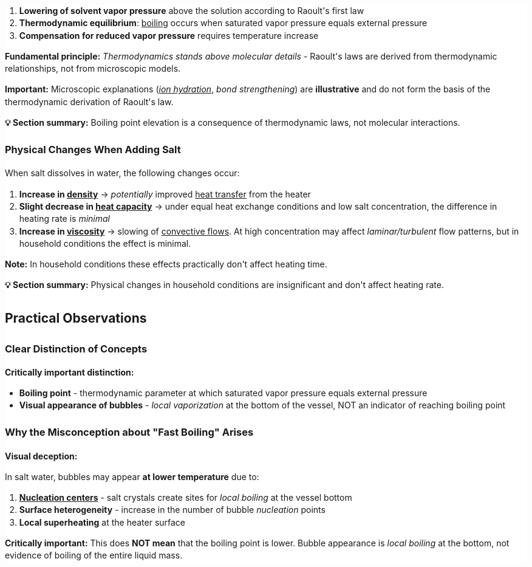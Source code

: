 1. **Lowering of solvent vapor pressure** above the solution according to Raoult's first law
2. **Thermodynamic equilibrium**: [boiling](https://en.wikipedia.org/wiki/Boiling) occurs when saturated vapor pressure equals external pressure
3. **Compensation for reduced vapor pressure** requires temperature increase

**Fundamental principle:** *Thermodynamics stands above molecular details* - Raoult's laws are derived from thermodynamic relationships, not from microscopic models.

**Important:** Microscopic explanations (*[ion hydration](https://en.wikipedia.org/wiki/Hydration_energy)*, *bond strengthening*) are **illustrative** and do not form the basis of the thermodynamic derivation of Raoult's law.

**💡 Section summary:** Boiling point elevation is a consequence of thermodynamic laws, not molecular interactions.

### Physical Changes When Adding Salt

When salt dissolves in water, the following changes occur:

1. **Increase in [density](https://en.wikipedia.org/wiki/Density)** → *potentially* improved [heat transfer](https://en.wikipedia.org/wiki/Heat_transfer) from the heater
2. **Slight decrease in [heat capacity](https://en.wikipedia.org/wiki/Heat_capacity)** → under equal heat exchange conditions and low salt concentration, the difference in heating rate is *minimal*
3. **Increase in [viscosity](https://en.wikipedia.org/wiki/Viscosity)** → slowing of [convective flows](https://en.wikipedia.org/wiki/Convection). At high concentration may affect *laminar/turbulent* flow patterns, but in household conditions the effect is minimal.

**Note:** In household conditions these effects practically don't affect heating time.

**💡 Section summary:** Physical changes in household conditions are insignificant and don't affect heating rate.

## Practical Observations

### Clear Distinction of Concepts

**Critically important distinction:**
- **Boiling point** - thermodynamic parameter at which saturated vapor pressure equals external pressure
- **Visual appearance of bubbles** - *local vaporization* at the bottom of the vessel, NOT an indicator of reaching boiling point

### Why the Misconception about "Fast Boiling" Arises

**Visual deception:**

In salt water, bubbles may appear **at lower temperature** due to:

1. **[Nucleation centers](https://en.wikipedia.org/wiki/Nucleation)** - salt crystals create sites for *local boiling* at the vessel bottom
2. **Surface heterogeneity** - increase in the number of bubble *nucleation* points
3. **Local superheating** at the heater surface

**Critically important:** This does **NOT mean** that the boiling point is lower. Bubble appearance is *local boiling* at the bottom, not evidence of boiling of the entire liquid mass.
